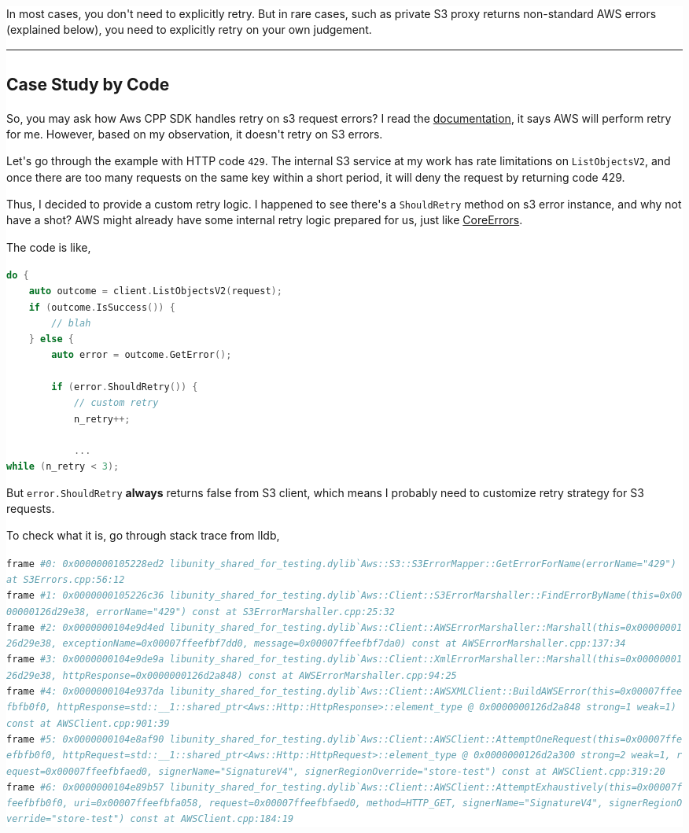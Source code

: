```cpp
```

In most cases, you don't need to explicitly retry. But in rare cases, such as private S3 proxy returns non-standard AWS errors (explained below), you need to explicitly retry on your own judgement.

---

## Case Study by Code

So, you may ask how Aws CPP SDK handles retry on s3 request errors? I read the [documentation](https://docs.aws.amazon.com/general/latest/gr/api-retries.html), it says AWS will perform retry for me. However, based on my observation, it doesn't retry on S3 errors.

Let's go through the example with HTTP code `429`. The internal S3 service at my work has rate limitations on `ListObjectsV2`, and once there are too many requests on the same key within a short period, it will deny the request by returning code 429.

Thus, I decided to provide a custom retry logic. I happened to see there's a `ShouldRetry` method on s3 error instance, and why not have a shot? AWS might already have some internal retry logic prepared for us, just like [CoreErrors][0].

The code is like,

```cpp
do {
    auto outcome = client.ListObjectsV2(request);
    if (outcome.IsSuccess()) {
        // blah
    } else {
        auto error = outcome.GetError();

        if (error.ShouldRetry()) {
            // custom retry
            n_retry++;

            ...
while (n_retry < 3);
```

But `error.ShouldRetry` **always** returns false from S3 client, which means I probably need to customize retry strategy for S3 requests.

To check what it is, go through stack trace from lldb,

```bash
frame #0: 0x0000000105228ed2 libunity_shared_for_testing.dylib`Aws::S3::S3ErrorMapper::GetErrorForName(errorName="429") at S3Errors.cpp:56:12
frame #1: 0x0000000105226c36 libunity_shared_for_testing.dylib`Aws::Client::S3ErrorMarshaller::FindErrorByName(this=0x0000000126d29e38, errorName="429") const at S3ErrorMarshaller.cpp:25:32
frame #2: 0x0000000104e9d4ed libunity_shared_for_testing.dylib`Aws::Client::AWSErrorMarshaller::Marshall(this=0x0000000126d29e38, exceptionName=0x00007ffeefbf7dd0, message=0x00007ffeefbf7da0) const at AWSErrorMarshaller.cpp:137:34
frame #3: 0x0000000104e9de9a libunity_shared_for_testing.dylib`Aws::Client::XmlErrorMarshaller::Marshall(this=0x0000000126d29e38, httpResponse=0x0000000126d2a848) const at AWSErrorMarshaller.cpp:94:25
frame #4: 0x0000000104e937da libunity_shared_for_testing.dylib`Aws::Client::AWSXMLClient::BuildAWSError(this=0x00007ffeefbfb0f0, httpResponse=std::__1::shared_ptr<Aws::Http::HttpResponse>::element_type @ 0x0000000126d2a848 strong=1 weak=1) const at AWSClient.cpp:901:39
frame #5: 0x0000000104e8af90 libunity_shared_for_testing.dylib`Aws::Client::AWSClient::AttemptOneRequest(this=0x00007ffeefbfb0f0, httpRequest=std::__1::shared_ptr<Aws::Http::HttpRequest>::element_type @ 0x0000000126d2a300 strong=2 weak=1, request=0x00007ffeefbfaed0, signerName="SignatureV4", signerRegionOverride="store-test") const at AWSClient.cpp:319:20
frame #6: 0x0000000104e89b57 libunity_shared_for_testing.dylib`Aws::Client::AWSClient::AttemptExhaustively(this=0x00007ffeefbfb0f0, uri=0x00007ffeefbfa058, request=0x00007ffeefbfaed0, method=HTTP_GET, signerName="SignatureV4", signerRegionOverride="store-test") const at AWSClient.cpp:184:19
```

[0]: https://github.com/aws/aws-sdk-cpp/blob/2a1d72685720b9663df2bfe38d3e69c4cc87c417/aws-cpp-sdk-core/source/client/CoreErrors.cpp#L121
[1]: https://github.com/aws/aws-sdk-cpp/blob/2a1d72685720b9663df2bfe38d3e69c4cc87c417/aws-cpp-sdk-core/include/aws/core/http/HttpResponse.h#L118
[2]: https://github.com/aws/aws-sdk-cpp/blob/master/aws-cpp-sdk-s3/source/S3Errors.cpp